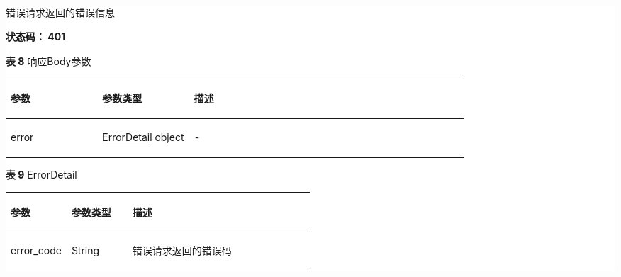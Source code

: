 </td>
<td class="cellrowborder" valign="top" width="60%" headers="mcps1.2.4.1.3 "><p id="p18928131693016"><a name="p18928131693016"></a><a name="p18928131693016"></a>错误请求返回的错误信息</p>
</td>
</tr>
</tbody>
</table>

**状态码： 401**

**表 8**  响应Body参数

<a name="table493071663011"></a>
<table><thead align="left"><tr id="row13930816103014"><th class="cellrowborder" valign="top" width="20%" id="mcps1.2.4.1.1"><p id="p79329168306"><a name="p79329168306"></a><a name="p79329168306"></a>参数</p>
</th>
<th class="cellrowborder" valign="top" width="20%" id="mcps1.2.4.1.2"><p id="p1393312165305"><a name="p1393312165305"></a><a name="p1393312165305"></a>参数类型</p>
</th>
<th class="cellrowborder" valign="top" width="60%" id="mcps1.2.4.1.3"><p id="p1693461683010"><a name="p1693461683010"></a><a name="p1693461683010"></a>描述</p>
</th>
</tr>
</thead>
<tbody><tr id="row9931111683019"><td class="cellrowborder" valign="top" width="20%" headers="mcps1.2.4.1.1 "><p id="p15935171683017"><a name="p15935171683017"></a><a name="p15935171683017"></a>error</p>
</td>
<td class="cellrowborder" valign="top" width="20%" headers="mcps1.2.4.1.2 "><p id="p29362167307"><a name="p29362167307"></a><a name="p29362167307"></a><a href="#response_ErrorDetail">ErrorDetail</a> object</p>
</td>
<td class="cellrowborder" valign="top" width="60%" headers="mcps1.2.4.1.3 "><p id="p993781618308"><a name="p993781618308"></a><a name="p993781618308"></a>-</p>
</td>
</tr>
</tbody>
</table>

**表 9**  ErrorDetail

<a name="table1793714168303"></a>
<table><thead align="left"><tr id="row393816162307"><th class="cellrowborder" valign="top" width="20%" id="mcps1.2.4.1.1"><p id="p12940181615302"><a name="p12940181615302"></a><a name="p12940181615302"></a>参数</p>
</th>
<th class="cellrowborder" valign="top" width="20%" id="mcps1.2.4.1.2"><p id="p1940111611306"><a name="p1940111611306"></a><a name="p1940111611306"></a>参数类型</p>
</th>
<th class="cellrowborder" valign="top" width="60%" id="mcps1.2.4.1.3"><p id="p1394121618306"><a name="p1394121618306"></a><a name="p1394121618306"></a>描述</p>
</th>
</tr>
</thead>
<tbody><tr id="row12938161618304"><td class="cellrowborder" valign="top" width="20%" headers="mcps1.2.4.1.1 "><p id="p159421316173013"><a name="p159421316173013"></a><a name="p159421316173013"></a>error_code</p>
</td>
<td class="cellrowborder" valign="top" width="20%" headers="mcps1.2.4.1.2 "><p id="p39434165308"><a name="p39434165308"></a><a name="p39434165308"></a>String</p>
</td>
<td class="cellrowborder" valign="top" width="60%" headers="mcps1.2.4.1.3 "><p id="p199446161309"><a name="p199446161309"></a><a name="p199446161309"></a>错误请求返回的错误码</p>
</td>
</tr>